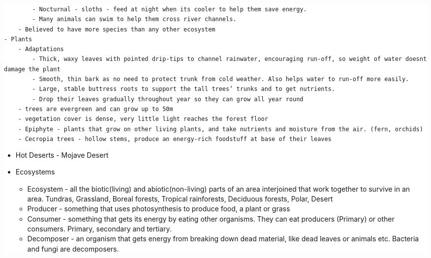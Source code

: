             - Nocturnal - sloths - feed at night when its cooler to help them save energy.
            - Many animals can swim to help them cross river channels.
        - Believed to have more species than any other ecosystem
    - Plants
        - Adaptations
            - Thick, waxy leaves with pointed drip-tips to channel rainwater, encouraging run-off, so weight of water doesnt damage the plant
            - Smooth, thin bark as no need to protect trunk from cold weather. Also helps water to run-off more easily.
            - Large, stable buttress roots to support the tall trees’ trunks and to get nutrients.
            - Drop their leaves gradually throughout year so they can grow all year round
        - trees are evergreen and can grow up to 50m
        - vegetation cover is dense, very little light reaches the forest floor
        - Epiphyte - plants that grow on other living plants, and take nutrients and moisture from the air. (fern, orchids)
        - Cecropia trees - hollow stems, produce an energy-rich foodstuff at base of their leaves
- Hot Deserts - Mojave Desert
    
- Ecosystems
    - Ecosystem - all the biotic(living) and abiotic(non-living) parts of an area interjoined that work together to survive in an area. Tundras, Grassland, Boreal forests, Tropical rainforests, Deciduous forests, Polar, Desert
    - Producer - something that uses photosynthesis to produce food, a plant or grass
    - Consumer - something that gets its energy by eating other organisms. They can eat producers (Primary) or other consumers. Primary, secondary and tertiary.
    - Decomposer - an organism that gets energy from breaking down dead material, like dead leaves or animals etc. Bacteria and fungi are decomposers.

